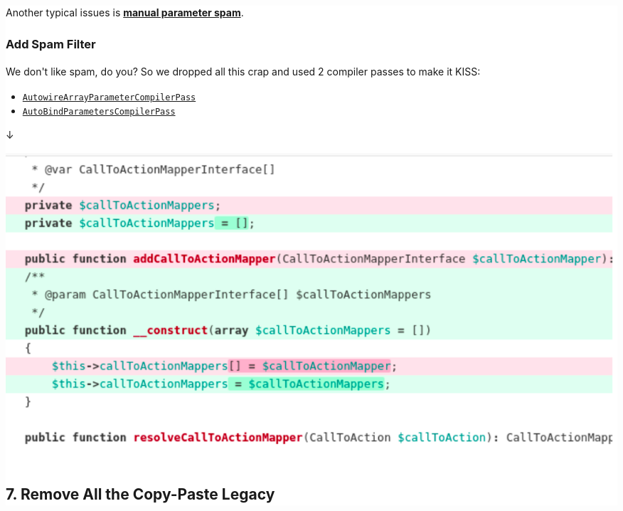 Another typical issues is **[manual parameter spam](/blog/2018/11/05/do-you-autowire-services-in-symfony-you-can-autowire-parameters-too/)**.

### Add Spam Filter

We don't like spam, do you? So we dropped all this crap and used 2 compiler passes to make it KISS:

- [`AutowireArrayParameterCompilerPass`](https://github.com/Symplify/PackageBuilder#autowire-array-parameters)
- [`AutoBindParametersCompilerPass`](https://github.com/Symplify/PackageBuilder#autobind-parameters)

↓

<img src="/assets/images/posts/2019/spaceflow_10_points/22.png" class="img-thumbnail col-12 col-md-8">


## 7. Remove All the Copy-Paste Legacy
